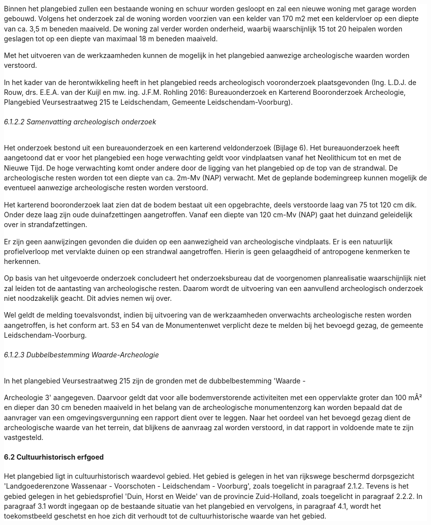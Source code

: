 Binnen het plangebied zullen een bestaande woning en schuur worden gesloopt en zal een nieuwe woning met garage worden gebouwd. Volgens het onderzoek zal de woning worden voorzien van een kelder van 170 m2 met een keldervloer op een diepte van ca. 3,5 m beneden maaiveld. De woning zal verder worden onderheid, waarbij waarschijnlijk 15 tot 20 heipalen worden geslagen tot op een diepte van maximaal 18 m beneden maaiveld.

Met het uitvoeren van de werkzaamheden kunnen de mogelijk in het plangebied aanwezige archeologische waarden worden verstoord.

In het kader van de herontwikkeling heeft in het plangebied reeds archeologisch vooronderzoek plaatsgevonden (Ing. L.D.J. de Rouw, drs. E.E.A. van der Kuijl en mw. ing. J.F.M. Rohling 2016: Bureauonderzoek en Karterend Booronderzoek Archeologie, Plangebied Veursestraatweg 215 te Leidschendam, Gemeente Leidschendam\-Voorburg).

###### 6\.1\.2\.2 Samenvatting archeologisch onderzoek

Het onderzoek bestond uit een bureauonderzoek en een karterend veldonderzoek (Bijlage 6). Het bureauonderzoek heeft aangetoond dat er voor het plangebied een hoge verwachting geldt voor vindplaatsen vanaf het Neolithicum tot en met de Nieuwe Tijd. De hoge verwachting komt onder andere door de ligging van het plangebied op de top van de strandwal. De archeologische resten worden tot een diepte van ca. 2m\-Mv (NAP) verwacht. Met de geplande bodemingreep kunnen mogelijk de eventueel aanwezige archeologische resten worden verstoord.

Het karterend booronderzoek laat zien dat de bodem bestaat uit een opgebrachte, deels verstoorde laag van 75 tot 120 cm dik. Onder deze laag zijn oude duinafzettingen aangetroffen. Vanaf een diepte van 120 cm\-Mv (NAP) gaat het duinzand geleidelijk over in strandafzettingen.

Er zijn geen aanwijzingen gevonden die duiden op een aanwezigheid van archeologische vindplaats. Er is een natuurlijk profielverloop met vervlakte duinen op een strandwal aangetroffen. Hierin is geen gelaagdheid of antropogene kenmerken te herkennen.

Op basis van het uitgevoerde onderzoek concludeert het onderzoeksbureau dat de voorgenomen planrealisatie waarschijnlijk niet zal leiden tot de aantasting van archeologische resten. Daarom wordt de uitvoering van een aanvullend archeologisch onderzoek niet noodzakelijk geacht. Dit advies nemen wij over.

Wel geldt de melding toevalsvondst, indien bij uitvoering van de werkzaamheden onverwachts archeologische resten worden aangetroffen, is het conform art. 53 en 54 van de Monumentenwet verplicht deze te melden bij het bevoegd gezag, de gemeente Leidschendam\-Voorburg.

###### 6\.1\.2\.3 Dubbelbestemming Waarde\-Archeologie

In het plangebied Veursestraatweg 215 zijn de gronden met de dubbelbestemming 'Waarde \-

Archeologie 3' aangegeven. Daarvoor geldt dat voor alle bodemverstorende activiteiten met een oppervlakte groter dan 100 mÂ² en dieper dan 30 cm beneden maaiveld in het belang van de archeologische monumentenzorg kan worden bepaald dat de aanvrager van een omgevingsvergunning een rapport dient over te leggen. Naar het oordeel van het bevoegd gezag dient de archeologische waarde van het terrein, dat blijkens de aanvraag zal worden verstoord, in dat rapport in voldoende mate te zijn vastgesteld.

#### 6\.2 Cultuurhistorisch erfgoed

Het plangebied ligt in cultuurhistorisch waardevol gebied. Het gebied is gelegen in het van rijkswege beschermd dorpsgezicht 'Landgoederenzone Wassenaar \- Voorschoten \- Leidschendam \- Voorburg', zoals toegelicht in paragraaf 2\.1\.2. Tevens is het gebied gelegen in het gebiedsprofiel 'Duin, Horst en Weide' van de provincie Zuid\-Holland, zoals toegelicht in paragraaf 2\.2\.2\. In paragraaf 3\.1 wordt ingegaan op de bestaande situatie van het plangebied en vervolgens, in paragraaf 4\.1, wordt het toekomstbeeld geschetst en hoe zich dit verhoudt tot de cultuurhistorische waarde van het gebied.
